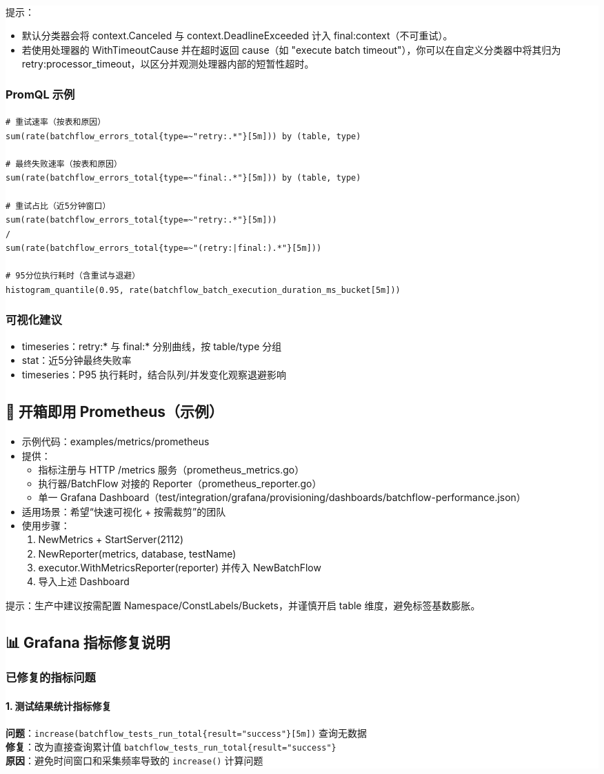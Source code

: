 提示：
- 默认分类器会将 context.Canceled 与 context.DeadlineExceeded 计入 final:context（不可重试）。
- 若使用处理器的 WithTimeoutCause 并在超时返回 cause（如 "execute batch timeout"），你可以在自定义分类器中将其归为 retry:processor_timeout，以区分并观测处理器内部的短暂性超时。

### PromQL 示例
```promql
# 重试速率（按表和原因）
sum(rate(batchflow_errors_total{type=~"retry:.*"}[5m])) by (table, type)

# 最终失败速率（按表和原因）
sum(rate(batchflow_errors_total{type=~"final:.*"}[5m])) by (table, type)

# 重试占比（近5分钟窗口）
sum(rate(batchflow_errors_total{type=~"retry:.*"}[5m]))
/
sum(rate(batchflow_errors_total{type=~"(retry:|final:).*"}[5m]))

# 95分位执行耗时（含重试与退避）
histogram_quantile(0.95, rate(batchflow_batch_execution_duration_ms_bucket[5m]))
```

### 可视化建议
- timeseries：retry:* 与 final:* 分别曲线，按 table/type 分组
- stat：近5分钟最终失败率
- timeseries：P95 执行耗时，结合队列/并发变化观察退避影响

## 🚀 开箱即用 Prometheus（示例）
- 示例代码：examples/metrics/prometheus
- 提供：
  - 指标注册与 HTTP /metrics 服务（prometheus_metrics.go）
  - 执行器/BatchFlow 对接的 Reporter（prometheus_reporter.go）
  - 单一 Grafana Dashboard（test/integration/grafana/provisioning/dashboards/batchflow-performance.json）
- 适用场景：希望“快速可视化 + 按需裁剪”的团队
- 使用步骤：
  1) NewMetrics + StartServer(2112)
  2) NewReporter(metrics, database, testName)
  3) executor.WithMetricsReporter(reporter) 并传入 NewBatchFlow
  4) 导入上述 Dashboard

提示：生产中建议按需配置 Namespace/ConstLabels/Buckets，并谨慎开启 table 维度，避免标签基数膨胀。

## 📊 Grafana 指标修复说明

### 已修复的指标问题

#### 1. 测试结果统计指标修复
**问题**：`increase(batchflow_tests_run_total{result="success"}[5m])` 查询无数据  
**修复**：改为直接查询累计值 `batchflow_tests_run_total{result="success"}`  
**原因**：避免时间窗口和采集频率导致的 `increase()` 计算问题
